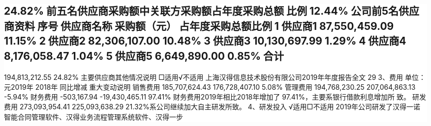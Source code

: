 24.82%
前五名供应商采购额中关联方采购额占年度采购总额
比例
12.44%
公司前5名供应商资料
序号
供应商名称
采购额（元）
占年度采购总额比例
1
供应商1
87,550,459.09
11.15%
2
供应商2
82,306,107.00
10.48%
3
供应商3
10,130,697.99
1.29%
4
供应商4
8,176,058.47
1.04%
5
供应商5
6,649,890.00
0.85%
合计
--
194,813,212.55
24.82%
主要供应商其他情况说明
□适用√不适用
上海汉得信息技术股份有限公司2019年年度报告全文
29
3、费用
单位：元2019年
2018年
同比增减
重大变动说明
销售费用
185,707,624.43
176,728,407.10
5.08%
管理费用
194,768,230.25
207,064,863.13
-5.94%
财务费用
-503,167.94
-19,430,465.11
97.41%
财务费用2019年相比2018年增加了
97.41%，主要系银行借款利息增加所
致。
研发费用
273,093,954.41
225,093,638.29
21.32%系公司继续加大自主研发所致。
4、研发投入
√适用□不适用
2019年公司研发了汉得一诺智能合同管理软件、汉得业务流程管理系统软件、汉得一步